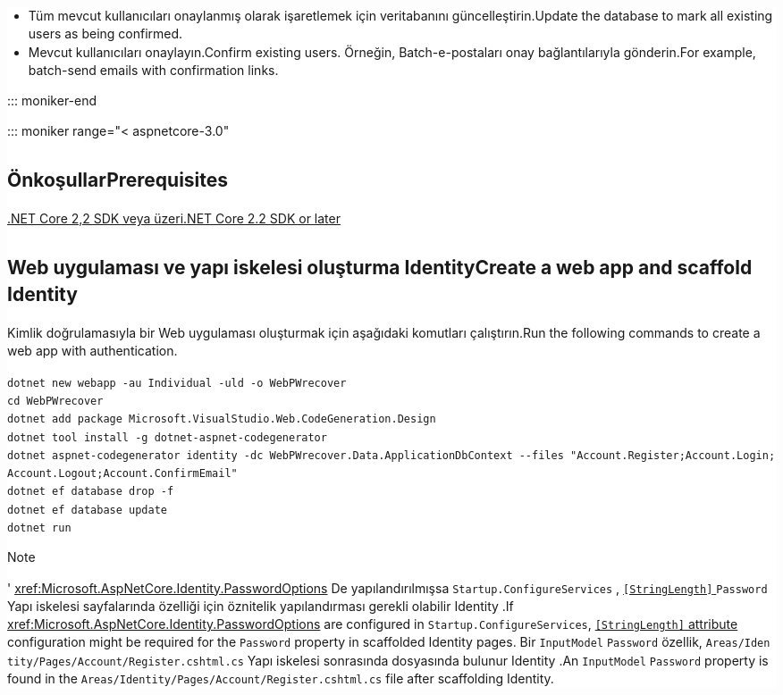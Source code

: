 * <span data-ttu-id="d6fda-212">Tüm mevcut kullanıcıları onaylanmış olarak işaretlemek için veritabanını güncelleştirin.</span><span class="sxs-lookup"><span data-stu-id="d6fda-212">Update the database to mark all existing users as being confirmed.</span></span>
* <span data-ttu-id="d6fda-213">Mevcut kullanıcıları onaylayın.</span><span class="sxs-lookup"><span data-stu-id="d6fda-213">Confirm existing users.</span></span> <span data-ttu-id="d6fda-214">Örneğin, Batch-e-postaları onay bağlantılarıyla gönderin.</span><span class="sxs-lookup"><span data-stu-id="d6fda-214">For example, batch-send emails with confirmation links.</span></span>

::: moniker-end

::: moniker range="< aspnetcore-3.0"

## <a name="prerequisites"></a><span data-ttu-id="d6fda-215">Önkoşullar</span><span class="sxs-lookup"><span data-stu-id="d6fda-215">Prerequisites</span></span>

[<span data-ttu-id="d6fda-216">.NET Core 2,2 SDK veya üzeri</span><span class="sxs-lookup"><span data-stu-id="d6fda-216">.NET Core 2.2 SDK or later</span></span>](https://dotnet.microsoft.com/download/dotnet-core)

## <a name="create-a-web--app-and-scaffold-no-locidentity"></a><span data-ttu-id="d6fda-217">Web uygulaması ve yapı iskelesi oluşturma Identity</span><span class="sxs-lookup"><span data-stu-id="d6fda-217">Create a web  app and scaffold Identity</span></span>

<span data-ttu-id="d6fda-218">Kimlik doğrulamasıyla bir Web uygulaması oluşturmak için aşağıdaki komutları çalıştırın.</span><span class="sxs-lookup"><span data-stu-id="d6fda-218">Run the following commands to create a web app with authentication.</span></span>

```dotnetcli
dotnet new webapp -au Individual -uld -o WebPWrecover
cd WebPWrecover
dotnet add package Microsoft.VisualStudio.Web.CodeGeneration.Design
dotnet tool install -g dotnet-aspnet-codegenerator
dotnet aspnet-codegenerator identity -dc WebPWrecover.Data.ApplicationDbContext --files "Account.Register;Account.Login;Account.Logout;Account.ConfirmEmail"
dotnet ef database drop -f
dotnet ef database update
dotnet run
```

> [!NOTE]
> <span data-ttu-id="d6fda-219">' <xref:Microsoft.AspNetCore.Identity.PasswordOptions> De yapılandırılmışsa `Startup.ConfigureServices` , [ `[StringLength]` ](xref:System.ComponentModel.DataAnnotations.StringLengthAttribute) `Password` Yapı iskelesi sayfalarında özelliği için öznitelik yapılandırması gerekli olabilir Identity .</span><span class="sxs-lookup"><span data-stu-id="d6fda-219">If <xref:Microsoft.AspNetCore.Identity.PasswordOptions> are configured in `Startup.ConfigureServices`, [`[StringLength]` attribute](xref:System.ComponentModel.DataAnnotations.StringLengthAttribute) configuration might be required for the `Password` property in scaffolded Identity pages.</span></span> <span data-ttu-id="d6fda-220">Bir `InputModel` `Password` özellik, `Areas/Identity/Pages/Account/Register.cshtml.cs` Yapı iskelesi sonrasında dosyasında bulunur Identity .</span><span class="sxs-lookup"><span data-stu-id="d6fda-220">An `InputModel` `Password` property is found in the `Areas/Identity/Pages/Account/Register.cshtml.cs` file after scaffolding Identity.</span></span>
